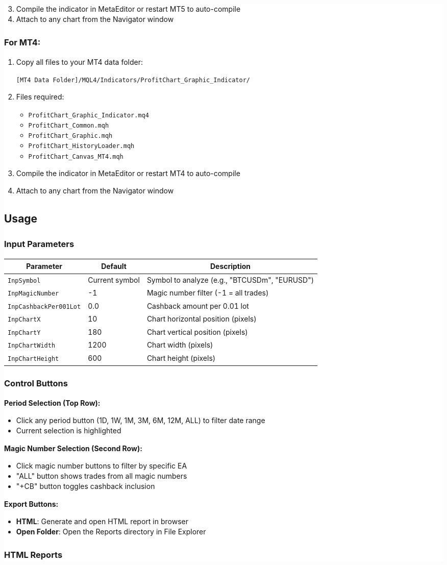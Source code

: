 3. Compile the indicator in MetaEditor or restart MT5 to auto-compile
4. Attach to any chart from the Navigator window

### For MT4:
1. Copy all files to your MT4 data folder:
   ```
   [MT4 Data Folder]/MQL4/Indicators/ProfitChart_Graphic_Indicator/
   ```
2. Files required:
   - `ProfitChart_Graphic_Indicator.mq4`
   - `ProfitChart_Common.mqh`
   - `ProfitChart_Graphic.mqh`
   - `ProfitChart_HistoryLoader.mqh`
   - `ProfitChart_Canvas_MT4.mqh`

3. Compile the indicator in MetaEditor or restart MT4 to auto-compile
4. Attach to any chart from the Navigator window

## Usage

### Input Parameters

| Parameter | Default | Description |
|-----------|---------|-------------|
| `InpSymbol` | Current symbol | Symbol to analyze (e.g., "BTCUSDm", "EURUSD") |
| `InpMagicNumber` | -1 | Magic number filter (-1 = all trades) |
| `InpCashbackPer001Lot` | 0.0 | Cashback amount per 0.01 lot |
| `InpChartX` | 10 | Chart horizontal position (pixels) |
| `InpChartY` | 180 | Chart vertical position (pixels) |
| `InpChartWidth` | 1200 | Chart width (pixels) |
| `InpChartHeight` | 600 | Chart height (pixels) |

### Control Buttons

**Period Selection (Top Row):**
- Click any period button (1D, 1W, 1M, 3M, 6M, 12M, ALL) to filter date range
- Current selection is highlighted

**Magic Number Selection (Second Row):**
- Click magic number buttons to filter by specific EA
- "ALL" button shows trades from all magic numbers
- "+CB" button toggles cashback inclusion

**Export Buttons:**
- **HTML**: Generate and open HTML report in browser
- **Open Folder**: Open the Reports directory in File Explorer

### HTML Reports
